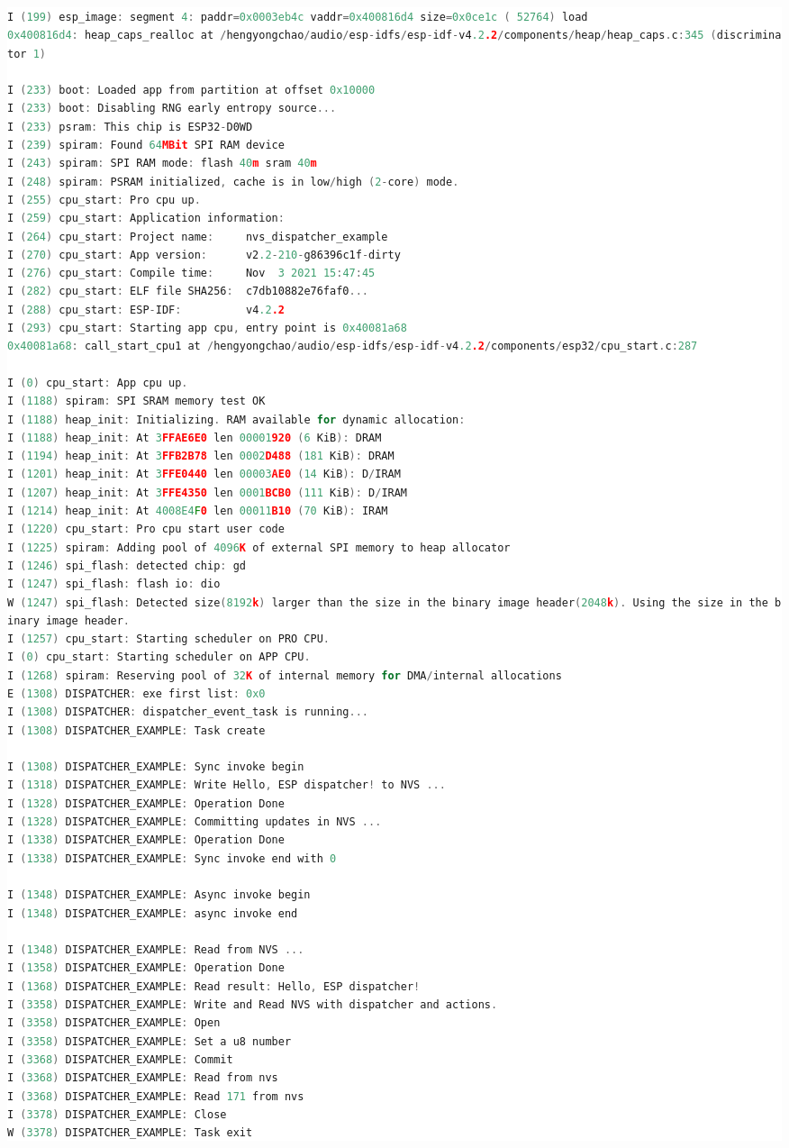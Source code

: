```c
I (199) esp_image: segment 4: paddr=0x0003eb4c vaddr=0x400816d4 size=0x0ce1c ( 52764) load
0x400816d4: heap_caps_realloc at /hengyongchao/audio/esp-idfs/esp-idf-v4.2.2/components/heap/heap_caps.c:345 (discriminator 1)

I (233) boot: Loaded app from partition at offset 0x10000
I (233) boot: Disabling RNG early entropy source...
I (233) psram: This chip is ESP32-D0WD
I (239) spiram: Found 64MBit SPI RAM device
I (243) spiram: SPI RAM mode: flash 40m sram 40m
I (248) spiram: PSRAM initialized, cache is in low/high (2-core) mode.
I (255) cpu_start: Pro cpu up.
I (259) cpu_start: Application information:
I (264) cpu_start: Project name:     nvs_dispatcher_example
I (270) cpu_start: App version:      v2.2-210-g86396c1f-dirty
I (276) cpu_start: Compile time:     Nov  3 2021 15:47:45
I (282) cpu_start: ELF file SHA256:  c7db10882e76faf0...
I (288) cpu_start: ESP-IDF:          v4.2.2
I (293) cpu_start: Starting app cpu, entry point is 0x40081a68
0x40081a68: call_start_cpu1 at /hengyongchao/audio/esp-idfs/esp-idf-v4.2.2/components/esp32/cpu_start.c:287

I (0) cpu_start: App cpu up.
I (1188) spiram: SPI SRAM memory test OK
I (1188) heap_init: Initializing. RAM available for dynamic allocation:
I (1188) heap_init: At 3FFAE6E0 len 00001920 (6 KiB): DRAM
I (1194) heap_init: At 3FFB2B78 len 0002D488 (181 KiB): DRAM
I (1201) heap_init: At 3FFE0440 len 00003AE0 (14 KiB): D/IRAM
I (1207) heap_init: At 3FFE4350 len 0001BCB0 (111 KiB): D/IRAM
I (1214) heap_init: At 4008E4F0 len 00011B10 (70 KiB): IRAM
I (1220) cpu_start: Pro cpu start user code
I (1225) spiram: Adding pool of 4096K of external SPI memory to heap allocator
I (1246) spi_flash: detected chip: gd
I (1247) spi_flash: flash io: dio
W (1247) spi_flash: Detected size(8192k) larger than the size in the binary image header(2048k). Using the size in the binary image header.
I (1257) cpu_start: Starting scheduler on PRO CPU.
I (0) cpu_start: Starting scheduler on APP CPU.
I (1268) spiram: Reserving pool of 32K of internal memory for DMA/internal allocations
E (1308) DISPATCHER: exe first list: 0x0
I (1308) DISPATCHER: dispatcher_event_task is running...
I (1308) DISPATCHER_EXAMPLE: Task create

I (1308) DISPATCHER_EXAMPLE: Sync invoke begin
I (1318) DISPATCHER_EXAMPLE: Write Hello, ESP dispatcher! to NVS ...
I (1328) DISPATCHER_EXAMPLE: Operation Done
I (1328) DISPATCHER_EXAMPLE: Committing updates in NVS ...
I (1338) DISPATCHER_EXAMPLE: Operation Done
I (1338) DISPATCHER_EXAMPLE: Sync invoke end with 0

I (1348) DISPATCHER_EXAMPLE: Async invoke begin
I (1348) DISPATCHER_EXAMPLE: async invoke end

I (1348) DISPATCHER_EXAMPLE: Read from NVS ...
I (1358) DISPATCHER_EXAMPLE: Operation Done
I (1368) DISPATCHER_EXAMPLE: Read result: Hello, ESP dispatcher!
I (3358) DISPATCHER_EXAMPLE: Write and Read NVS with dispatcher and actions.
I (3358) DISPATCHER_EXAMPLE: Open
I (3358) DISPATCHER_EXAMPLE: Set a u8 number
I (3368) DISPATCHER_EXAMPLE: Commit
I (3368) DISPATCHER_EXAMPLE: Read from nvs
I (3368) DISPATCHER_EXAMPLE: Read 171 from nvs
I (3378) DISPATCHER_EXAMPLE: Close
W (3378) DISPATCHER_EXAMPLE: Task exit
```